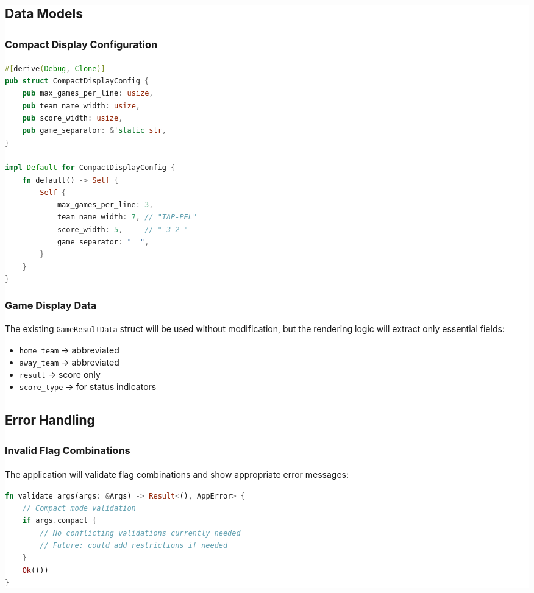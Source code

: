 ## Data Models

### Compact Display Configuration

```rust
#[derive(Debug, Clone)]
pub struct CompactDisplayConfig {
    pub max_games_per_line: usize,
    pub team_name_width: usize,
    pub score_width: usize,
    pub game_separator: &'static str,
}

impl Default for CompactDisplayConfig {
    fn default() -> Self {
        Self {
            max_games_per_line: 3,
            team_name_width: 7, // "TAP-PEL"
            score_width: 5,     // " 3-2 "
            game_separator: "  ",
        }
    }
}
```

### Game Display Data

The existing `GameResultData` struct will be used without modification, but the rendering logic will extract only essential fields:

- `home_team` → abbreviated
- `away_team` → abbreviated  
- `result` → score only
- `score_type` → for status indicators

## Error Handling

### Invalid Flag Combinations

The application will validate flag combinations and show appropriate error messages:

```rust
fn validate_args(args: &Args) -> Result<(), AppError> {
    // Compact mode validation
    if args.compact {
        // No conflicting validations currently needed
        // Future: could add restrictions if needed
    }
    Ok(())
}
```
